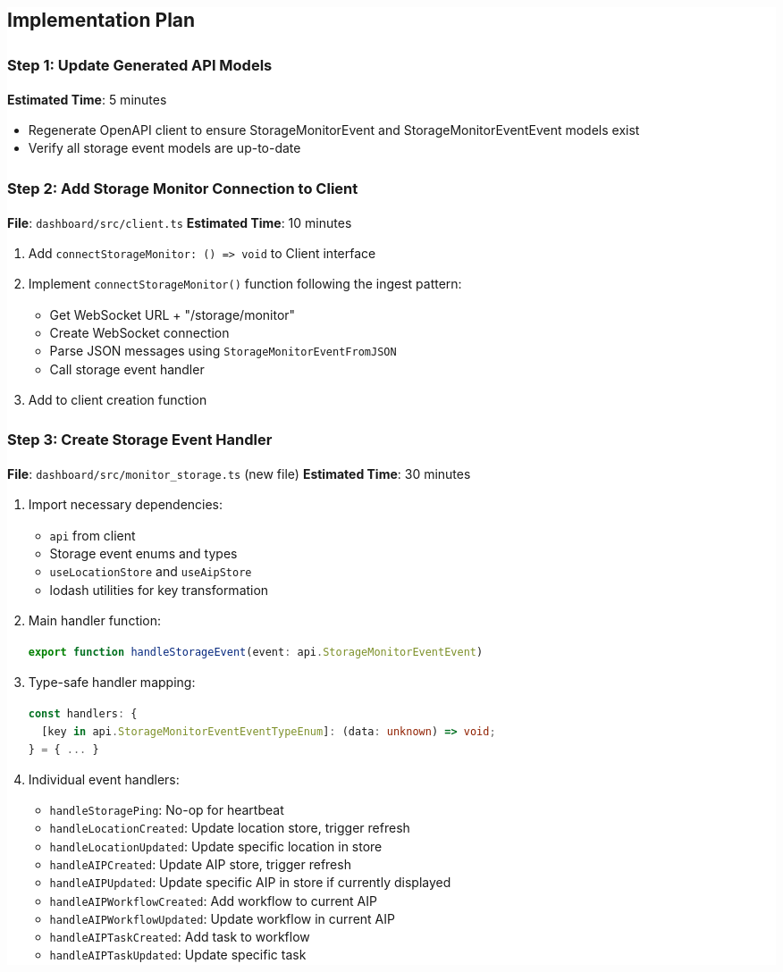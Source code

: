 ## Implementation Plan

### Step 1: Update Generated API Models
**Estimated Time**: 5 minutes
- Regenerate OpenAPI client to ensure StorageMonitorEvent and StorageMonitorEventEvent models exist
- Verify all storage event models are up-to-date

### Step 2: Add Storage Monitor Connection to Client
**File**: `dashboard/src/client.ts`
**Estimated Time**: 10 minutes

1. Add `connectStorageMonitor: () => void` to Client interface
2. Implement `connectStorageMonitor()` function following the ingest pattern:
   - Get WebSocket URL + "/storage/monitor"
   - Create WebSocket connection
   - Parse JSON messages using `StorageMonitorEventFromJSON`
   - Call storage event handler

3. Add to client creation function

### Step 3: Create Storage Event Handler
**File**: `dashboard/src/monitor_storage.ts` (new file)
**Estimated Time**: 30 minutes

1. Import necessary dependencies:
   - `api` from client
   - Storage event enums and types
   - `useLocationStore` and `useAipStore`
   - lodash utilities for key transformation

2. Main handler function:
   ```typescript
   export function handleStorageEvent(event: api.StorageMonitorEventEvent)
   ```

3. Type-safe handler mapping:
   ```typescript
   const handlers: {
     [key in api.StorageMonitorEventEventTypeEnum]: (data: unknown) => void;
   } = { ... }
   ```

4. Individual event handlers:
   - `handleStoragePing`: No-op for heartbeat
   - `handleLocationCreated`: Update location store, trigger refresh
   - `handleLocationUpdated`: Update specific location in store
   - `handleAIPCreated`: Update AIP store, trigger refresh
   - `handleAIPUpdated`: Update specific AIP in store if currently displayed
   - `handleAIPWorkflowCreated`: Add workflow to current AIP
   - `handleAIPWorkflowUpdated`: Update workflow in current AIP
   - `handleAIPTaskCreated`: Add task to workflow
   - `handleAIPTaskUpdated`: Update specific task
